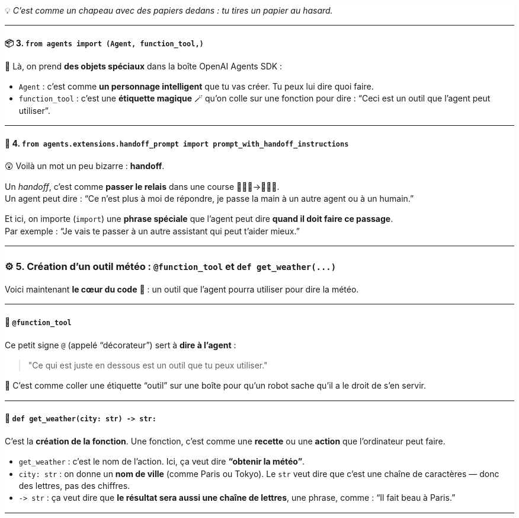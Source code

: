 💡 *C’est comme un chapeau avec des papiers dedans : tu tires un papier au hasard.*

---

#### 📦 **3. `from agents import (Agent, function_tool,)`**

🧰 Là, on prend **des objets spéciaux** dans la boîte OpenAI Agents SDK :

- `Agent` : c’est comme **un personnage intelligent** que tu vas créer. Tu peux lui dire quoi faire.
- `function_tool` : c’est une **étiquette magique** 🪄 qu’on colle sur une fonction pour dire : “Ceci est un outil que l’agent peut utiliser”.

---

#### 🧭 **4. `from agents.extensions.handoff_prompt import prompt_with_handoff_instructions`**

😲 Voilà un mot un peu bizarre : **handoff**.

Un *handoff*, c’est comme **passer le relais** dans une course 🏃🏽‍♂️→🏃🏼‍♀️.  
Un agent peut dire : “Ce n’est plus à moi de répondre, je passe la main à un autre agent ou à un humain.”

Et ici, on importe (`import`) une **phrase spéciale** que l’agent peut dire **quand il doit faire ce passage**.  
Par exemple : “Je vais te passer à un autre assistant qui peut t’aider mieux.”

---

### ⚙️ **5. Création d’un outil météo : `@function_tool` et `def get_weather(...)`**

Voici maintenant **le cœur du code** 💛 : un outil que l’agent pourra utiliser pour dire la météo.

---

#### 🔖 `@function_tool`

Ce petit signe `@` (appelé “décorateur”) sert à **dire à l’agent** :
> "Ce qui est juste en dessous est un outil que tu peux utiliser."

🧠 C’est comme coller une étiquette “outil” sur une boîte pour qu’un robot sache qu’il a le droit de s’en servir.

---

#### 🔧 `def get_weather(city: str) -> str:`

C’est la **création de la fonction**. Une fonction, c’est comme une **recette** ou une **action** que l’ordinateur peut faire.

- `get_weather` : c’est le nom de l’action. Ici, ça veut dire **“obtenir la météo”**.
- `city: str` : on donne un **nom de ville** (comme Paris ou Tokyo). Le `str` veut dire que c’est une chaîne de caractères — donc des lettres, pas des chiffres.
- `-> str` : ça veut dire que **le résultat sera aussi une chaîne de lettres**, une phrase, comme : “Il fait beau à Paris.”

---